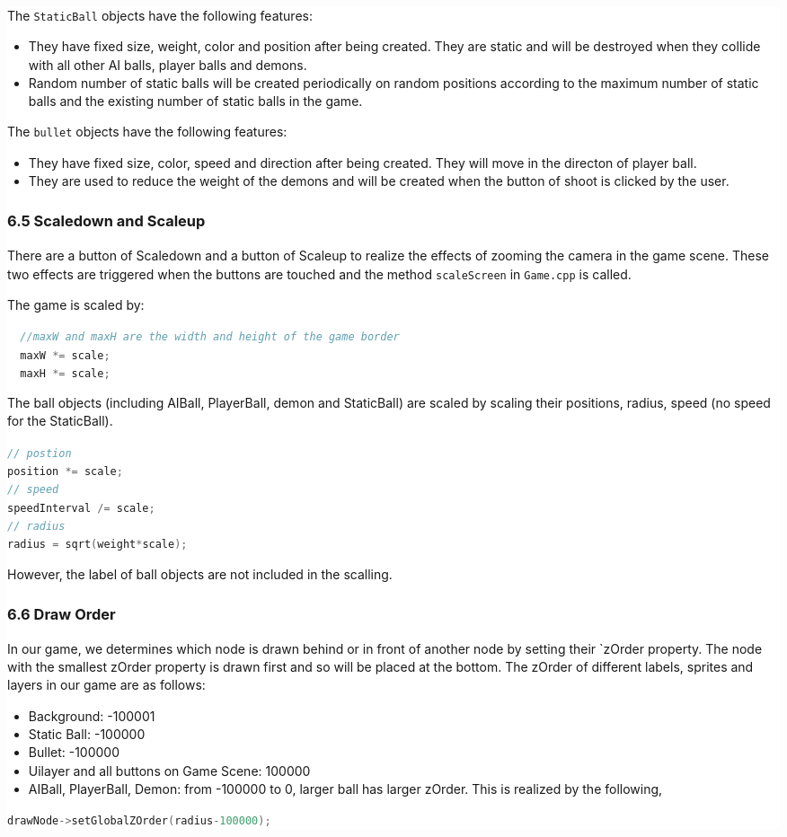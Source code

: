 The `StaticBall` objects have the following features:

* They have fixed size, weight, color and position after being created. They are static and will be destroyed when they collide with all other AI balls, player balls and demons.
* Random number of static balls will be created periodically on random positions according to the maximum number of static balls and the existing number of static balls in the game.

The `bullet` objects have the following features:

* They have fixed size, color, speed and direction after being created. They will move in the directon of player ball. 
* They are used to reduce the weight of the demons and will be created when the button of shoot is clicked by the user.

### 6.5 Scaledown and Scaleup

There are a button of Scaledown and a button of Scaleup to realize the effects of zooming the camera in the game scene. These two effects are triggered when the buttons are touched and the method `scaleScreen` in `Game.cpp` is called. 

The game is scaled by:

```cpp
  //maxW and maxH are the width and height of the game border
  maxW *= scale;
  maxH *= scale;
```

The ball objects (including AIBall, PlayerBall, demon and StaticBall) are scaled by scaling their positions, radius, speed (no speed for the StaticBall).

```cpp
// postion
position *= scale;
// speed
speedInterval /= scale;
// radius
radius = sqrt(weight*scale);
```
However, the label of ball objects are not included in the scalling.

### 6.6 Draw Order

In our game, we determines which node is drawn behind or in front of another node by setting their `zOrder property. The node with the smallest zOrder property is drawn first and so will be placed at the bottom. The zOrder of different labels, sprites and layers in our game are as follows:

* Background: -100001
* Static Ball: -100000
* Bullet: -100000
* Uilayer and all buttons on Game Scene: 100000
* AIBall, PlayerBall, Demon: from -100000 to 0, larger ball has larger zOrder. This is realized by the following,

```cpp
drawNode->setGlobalZOrder(radius-100000);
```

